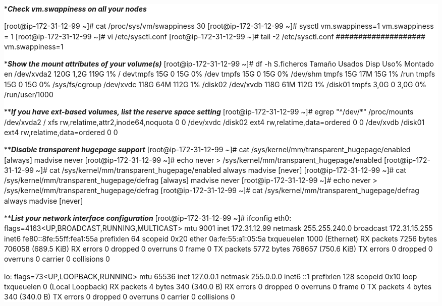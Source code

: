 ****Check vm.swappiness on all your nodes***

[root@ip-172-31-12-99 ~]# cat /proc/sys/vm/swappiness
30
[root@ip-172-31-12-99 ~]# sysctl vm.swappiness=1
vm.swappiness = 1
[root@ip-172-31-12-99 ~]# vi /etc/sysctl.conf
[root@ip-172-31-12-99 ~]# tail -2 /etc/sysctl.conf
####################
vm.swappiness=1

****Show the mount attributes of your volume(s)***
[root@ip-172-31-12-99 ~]# df -h
S.ficheros     Tamaño Usados  Disp Uso% Montado en
/dev/xvda2       120G   1,2G  119G   1% /
devtmpfs          15G      0   15G   0% /dev
tmpfs             15G      0   15G   0% /dev/shm
tmpfs             15G    17M   15G   1% /run
tmpfs             15G      0   15G   0% /sys/fs/cgroup
/dev/xvdc        118G    64M  112G   1% /disk02
/dev/xvdb        118G    61M  112G   1% /disk01
tmpfs            3,0G      0  3,0G   0% /run/user/1000


*****If you have ext-based volumes, list the reserve space setting***
[root@ip-172-31-12-99 ~]# egrep "^/dev/*" /proc/mounts
/dev/xvda2 / xfs rw,relatime,attr2,inode64,noquota 0 0
/dev/xvdc /disk02 ext4 rw,relatime,data=ordered 0 0
/dev/xvdb /disk01 ext4 rw,relatime,data=ordered 0 0


*****Disable transparent hugepage support***
[root@ip-172-31-12-99 ~]# cat /sys/kernel/mm/transparent_hugepage/enabled
[always] madvise never
[root@ip-172-31-12-99 ~]# echo never > /sys/kernel/mm/transparent_hugepage/enabled
[root@ip-172-31-12-99 ~]# cat /sys/kernel/mm/transparent_hugepage/enabled
always madvise [never]
[root@ip-172-31-12-99 ~]# cat /sys/kernel/mm/transparent_hugepage/defrag 
[always] madvise never
[root@ip-172-31-12-99 ~]# echo never > /sys/kernel/mm/transparent_hugepage/defrag 
[root@ip-172-31-12-99 ~]# cat /sys/kernel/mm/transparent_hugepage/defrag 
always madvise [never]

*****List your network interface configuration***
[root@ip-172-31-12-99 ~]# ifconfig
eth0: flags=4163<UP,BROADCAST,RUNNING,MULTICAST>  mtu 9001
        inet 172.31.12.99  netmask 255.255.240.0  broadcast 172.31.15.255
        inet6 fe80::8fe:55ff:fea1:55a  prefixlen 64  scopeid 0x20<link>
        ether 0a:fe:55:a1:05:5a  txqueuelen 1000  (Ethernet)
        RX packets 7256  bytes 706058 (689.5 KiB)
        RX errors 0  dropped 0  overruns 0  frame 0
        TX packets 5772  bytes 768657 (750.6 KiB)
        TX errors 0  dropped 0 overruns 0  carrier 0  collisions 0

lo: flags=73<UP,LOOPBACK,RUNNING>  mtu 65536
        inet 127.0.0.1  netmask 255.0.0.0
        inet6 ::1  prefixlen 128  scopeid 0x10<host>
        loop  txqueuelen 0  (Local Loopback)
        RX packets 4  bytes 340 (340.0 B)
        RX errors 0  dropped 0  overruns 0  frame 0
        TX packets 4  bytes 340 (340.0 B)
        TX errors 0  dropped 0 overruns 0  carrier 0  collisions 0

